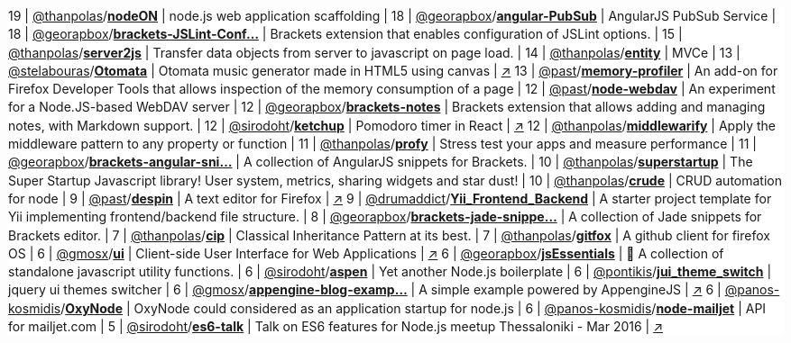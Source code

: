 19 | [@thanpolas](https://github.com/thanpolas)/[**nodeON**](https://github.com/thanpolas/nodeON) | node.js web application scaffolding |
18 | [@georapbox](https://github.com/georapbox)/[**angular-PubSub**](https://github.com/georapbox/angular-PubSub) | AngularJS PubSub Service |
18 | [@georapbox](https://github.com/georapbox)/[**brackets-JSLint-Conf…**](https://github.com/georapbox/brackets-JSLint-Configurator) | Brackets extension that enables configuration of JSLint options. |
15 | [@thanpolas](https://github.com/thanpolas)/[**server2js**](https://github.com/thanpolas/server2js) | Transfer data objects from server to javascript on page load. |
14 | [@thanpolas](https://github.com/thanpolas)/[**entity**](https://github.com/thanpolas/entity) | MVCe |
13 | [@stelabouras](https://github.com/stelabouras)/[**Otomata**](https://github.com/stelabouras/Otomata) | Otomata music generator made in HTML5 using canvas | [:arrow_upper_right:](http://dl.dropbox.com/u/20485/otomata/index.html)
13 | [@past](https://github.com/past)/[**memory-profiler**](https://github.com/past/memory-profiler) | An add-on for Firefox Developer Tools that allows inspection of the memory consumption of a page |
12 | [@past](https://github.com/past)/[**node-webdav**](https://github.com/past/node-webdav) | An experiment for a Node.JS-based WebDAV server |
12 | [@georapbox](https://github.com/georapbox)/[**brackets-notes**](https://github.com/georapbox/brackets-notes) | Brackets extension that allows adding and managing notes, with Markdown support. |
12 | [@sirodoht](https://github.com/sirodoht)/[**ketchup**](https://github.com/sirodoht/ketchup) | Pomodoro timer in React | [:arrow_upper_right:](https://ketchuptime.xyz/)
12 | [@thanpolas](https://github.com/thanpolas)/[**middlewarify**](https://github.com/thanpolas/middlewarify) | Apply the middleware pattern to any property or function |
11 | [@thanpolas](https://github.com/thanpolas)/[**profy**](https://github.com/thanpolas/profy) | Stress test your apps and measure performance |
11 | [@georapbox](https://github.com/georapbox)/[**brackets-angular-sni…**](https://github.com/georapbox/brackets-angular-snippets) | A collection of AngularJS snippets for Brackets. |
10 | [@thanpolas](https://github.com/thanpolas)/[**superstartup**](https://github.com/thanpolas/superstartup) | The Super Startup Javascript library! User system, metrics, sharing widgets and star dust! |
10 | [@thanpolas](https://github.com/thanpolas)/[**crude**](https://github.com/thanpolas/crude) | CRUD automation for node |
9 | [@past](https://github.com/past)/[**despin**](https://github.com/past/despin) | A text editor for Firefox | [:arrow_upper_right:](http://past.github.com/despin/)
9 | [@drumaddict](https://github.com/drumaddict)/[**Yii_Frontend_Backend**](https://github.com/drumaddict/Yii_Frontend_Backend) | A starter project template for Yii implementing frontend/backend file structure. |
8 | [@georapbox](https://github.com/georapbox)/[**brackets-jade-snippe…**](https://github.com/georapbox/brackets-jade-snippets) | A collection of Jade snippets for Brackets editor. |
7 | [@thanpolas](https://github.com/thanpolas)/[**cip**](https://github.com/thanpolas/cip) | Classical Inheritance Pattern at its best. |
7 | [@thanpolas](https://github.com/thanpolas)/[**gitfox**](https://github.com/thanpolas/gitfox) | A github client for firefox OS |
6 | [@gmosx](https://github.com/gmosx)/[**ui**](https://github.com/gmosx/ui) | Client-side User Interface for Web Applications | [:arrow_upper_right:](http://www.nitrojs.org)
6 | [@georapbox](https://github.com/georapbox)/[**jsEssentials**](https://github.com/georapbox/jsEssentials) |  :metal: A collection of standalone javascript utility functions. |
6 | [@sirodoht](https://github.com/sirodoht)/[**aspen**](https://github.com/sirodoht/aspen) | Yet another Node.js boilerplate |
6 | [@pontikis](https://github.com/pontikis)/[**jui_theme_switch**](https://github.com/pontikis/jui_theme_switch) | jquery ui themes switcher |
6 | [@gmosx](https://github.com/gmosx)/[**appengine-blog-examp…**](https://github.com/gmosx/appengine-blog-example) | A simple example powered by AppengineJS | [:arrow_upper_right:](http://www.appenginejs.org)
6 | [@panos-kosmidis](https://github.com/panos-kosmidis)/[**OxyNode**](https://github.com/panos-kosmidis/OxyNode) | OxyNode could considered as an application startup for node.js |
6 | [@panos-kosmidis](https://github.com/panos-kosmidis)/[**node-mailjet**](https://github.com/panos-kosmidis/node-mailjet) | API for mailjet.com |
5 | [@sirodoht](https://github.com/sirodoht)/[**es6-talk**](https://github.com/sirodoht/es6-talk) | Talk on ES6 features for Node.js meetup Thessaloniki - Mar 2016 | [:arrow_upper_right:](https://sirodoht.github.io/es6-talk)